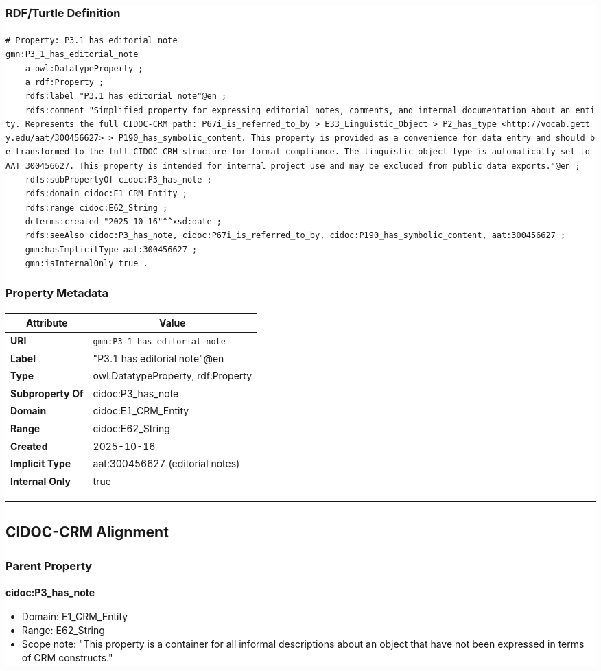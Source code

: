 ### RDF/Turtle Definition

```turtle
# Property: P3.1 has editorial note
gmn:P3_1_has_editorial_note 
    a owl:DatatypeProperty ;
    a rdf:Property ;
    rdfs:label "P3.1 has editorial note"@en ;
    rdfs:comment "Simplified property for expressing editorial notes, comments, and internal documentation about an entity. Represents the full CIDOC-CRM path: P67i_is_referred_to_by > E33_Linguistic_Object > P2_has_type <http://vocab.getty.edu/aat/300456627> > P190_has_symbolic_content. This property is provided as a convenience for data entry and should be transformed to the full CIDOC-CRM structure for formal compliance. The linguistic object type is automatically set to AAT 300456627. This property is intended for internal project use and may be excluded from public data exports."@en ;
    rdfs:subPropertyOf cidoc:P3_has_note ;
    rdfs:domain cidoc:E1_CRM_Entity ;
    rdfs:range cidoc:E62_String ;
    dcterms:created "2025-10-16"^^xsd:date ;
    rdfs:seeAlso cidoc:P3_has_note, cidoc:P67i_is_referred_to_by, cidoc:P190_has_symbolic_content, aat:300456627 ;
    gmn:hasImplicitType aat:300456627 ;
    gmn:isInternalOnly true .
```

### Property Metadata

| Attribute | Value |
|-----------|-------|
| **URI** | `gmn:P3_1_has_editorial_note` |
| **Label** | "P3.1 has editorial note"@en |
| **Type** | owl:DatatypeProperty, rdf:Property |
| **Subproperty Of** | cidoc:P3_has_note |
| **Domain** | cidoc:E1_CRM_Entity |
| **Range** | cidoc:E62_String |
| **Created** | 2025-10-16 |
| **Implicit Type** | aat:300456627 (editorial notes) |
| **Internal Only** | true |

---

## CIDOC-CRM Alignment

### Parent Property

**cidoc:P3_has_note**
- Domain: E1_CRM_Entity
- Range: E62_String
- Scope note: "This property is a container for all informal descriptions about an object that have not been expressed in terms of CRM constructs."
